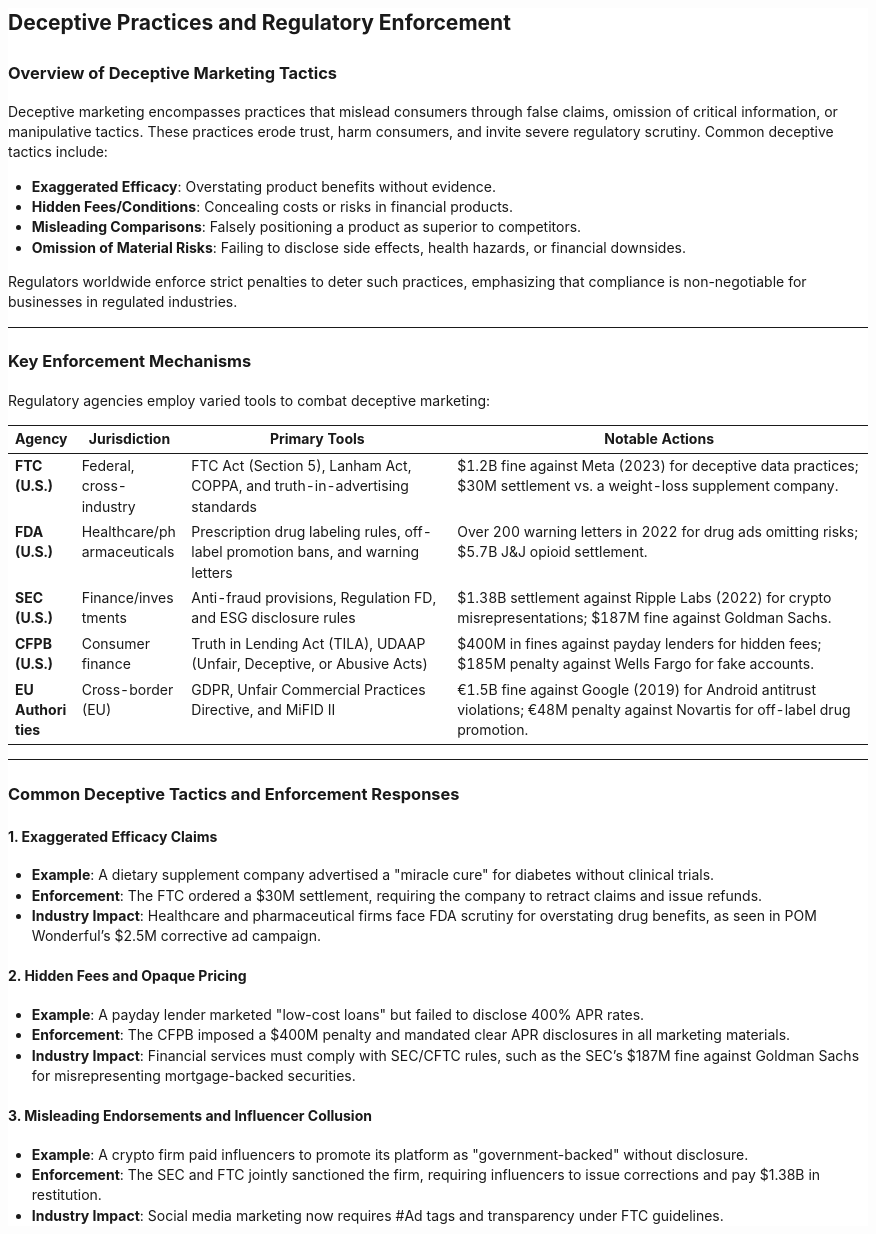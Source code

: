 ## Deceptive Practices and Regulatory Enforcement  

### Overview of Deceptive Marketing Tactics  
Deceptive marketing encompasses practices that mislead consumers through false claims, omission of critical information, or manipulative tactics. These practices erode trust, harm consumers, and invite severe regulatory scrutiny. Common deceptive tactics include:  
- **Exaggerated Efficacy**: Overstating product benefits without evidence.  
- **Hidden Fees/Conditions**: Concealing costs or risks in financial products.  
- **Misleading Comparisons**: Falsely positioning a product as superior to competitors.  
- **Omission of Material Risks**: Failing to disclose side effects, health hazards, or financial downsides.  

Regulators worldwide enforce strict penalties to deter such practices, emphasizing that compliance is non-negotiable for businesses in regulated industries.  

---

### Key Enforcement Mechanisms  
Regulatory agencies employ varied tools to combat deceptive marketing:  

| **Agency**          | **Jurisdiction**               | **Primary Tools**                                                                 | **Notable Actions**                                                                 |  
|----------------------|--------------------------------|-----------------------------------------------------------------------------------|-------------------------------------------------------------------------------------|  
| **FTC (U.S.)**       | Federal, cross-industry        | FTC Act (Section 5), Lanham Act, COPPA, and truth-in-advertising standards         | $1.2B fine against Meta (2023) for deceptive data practices; $30M settlement vs. a weight-loss supplement company. |  
| **FDA (U.S.)**       | Healthcare/pharmaceuticals     | Prescription drug labeling rules, off-label promotion bans, and warning letters     | Over 200 warning letters in 2022 for drug ads omitting risks; $5.7B J&J opioid settlement. |  
| **SEC (U.S.)**       | Finance/investments            | Anti-fraud provisions, Regulation FD, and ESG disclosure rules                     | $1.38B settlement against Ripple Labs (2022) for crypto misrepresentations; $187M fine against Goldman Sachs. |  
| **CFPB (U.S.)**      | Consumer finance               | Truth in Lending Act (TILA), UDAAP (Unfair, Deceptive, or Abusive Acts)            | $400M in fines against payday lenders for hidden fees; $185M penalty against Wells Fargo for fake accounts. |  
| **EU Authorities**   | Cross-border (EU)              | GDPR, Unfair Commercial Practices Directive, and MiFID II                          | €1.5B fine against Google (2019) for Android antitrust violations; €48M penalty against Novartis for off-label drug promotion. |  

---

### Common Deceptive Tactics and Enforcement Responses  

#### 1. **Exaggerated Efficacy Claims**  
- **Example**: A dietary supplement company advertised a "miracle cure" for diabetes without clinical trials.  
- **Enforcement**: The FTC ordered a $30M settlement, requiring the company to retract claims and issue refunds.  
- **Industry Impact**: Healthcare and pharmaceutical firms face FDA scrutiny for overstating drug benefits, as seen in POM Wonderful’s $2.5M corrective ad campaign.  

#### 2. **Hidden Fees and Opaque Pricing**  
- **Example**: A payday lender marketed "low-cost loans" but failed to disclose 400% APR rates.  
- **Enforcement**: The CFPB imposed a $400M penalty and mandated clear APR disclosures in all marketing materials.  
- **Industry Impact**: Financial services must comply with SEC/CFTC rules, such as the SEC’s $187M fine against Goldman Sachs for misrepresenting mortgage-backed securities.  

#### 3. **Misleading Endorsements and Influencer Collusion**  
- **Example**: A crypto firm paid influencers to promote its platform as "government-backed" without disclosure.  
- **Enforcement**: The SEC and FTC jointly sanctioned the firm, requiring influencers to issue corrections and pay $1.38B in restitution.  
- **Industry Impact**: Social media marketing now requires #Ad tags and transparency under FTC guidelines.  
